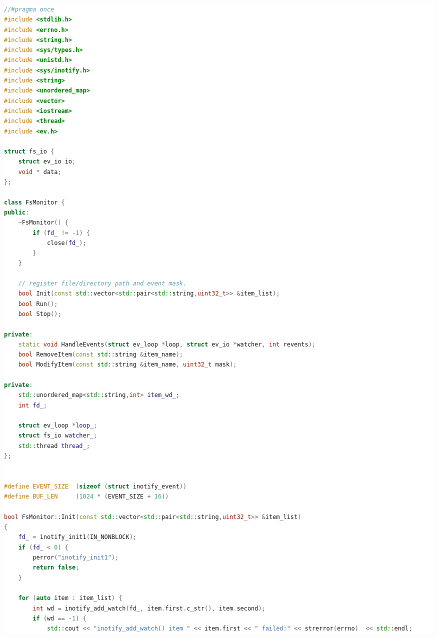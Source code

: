 ```c++
//#pragma once
#include <stdlib.h>
#include <errno.h>
#include <string.h>
#include <sys/types.h>
#include <unistd.h>
#include <sys/inotify.h>
#include <string>
#include <unordered_map>
#include <vector>
#include <iostream>
#include <thread>
#include <ev.h>

struct fs_io {
    struct ev_io io;
    void * data;
};

class FsMonitor {
public:
    ~FsMonitor() {
        if (fd_ != -1) {
            close(fd_);
        }
    }

    // register file/directory path and event mask.
    bool Init(const std::vector<std::pair<std::string,uint32_t>> &item_list);
    bool Run();
    bool Stop();

private:
    static void HandleEvents(struct ev_loop *loop, struct ev_io *watcher, int revents);
    bool RemoveItem(const std::string &item_name);
    bool ModifyItem(const std::string &item_name, uint32_t mask);

private:
    std::unordered_map<std::string,int> item_wd_;
    int fd_;

    struct ev_loop *loop_;
    struct fs_io watcher_;
    std::thread thread_;
};


#define EVENT_SIZE  (sizeof (struct inotify_event))
#define BUF_LEN     (1024 * (EVENT_SIZE + 16))

bool FsMonitor::Init(const std::vector<std::pair<std::string,uint32_t>> &item_list)
{
    fd_ = inotify_init1(IN_NONBLOCK);
    if (fd_ < 0) {
        perror("inotify_init1");
        return false;
    }

    for (auto item : item_list) {
        int wd = inotify_add_watch(fd_, item.first.c_str(), item.second);
        if (wd == -1) {
            std::cout << "inotify_add_watch() item " << item.first << " failed:" << strerror(errno)  << std::endl;
```